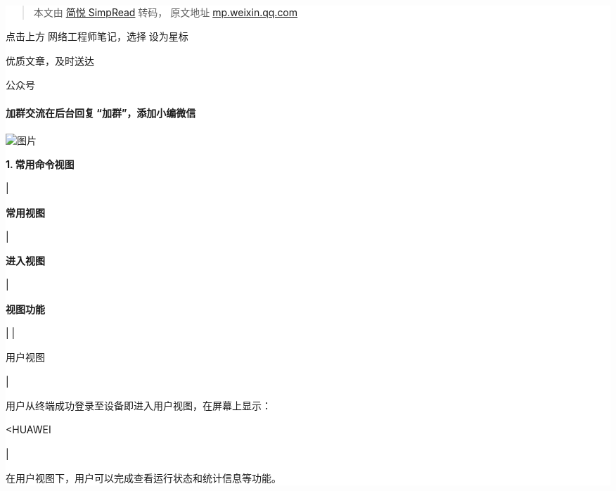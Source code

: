 > 本文由 [简悦 SimpRead](http://ksria.com/simpread/) 转码， 原文地址 [mp.weixin.qq.com](https://mp.weixin.qq.com/s/c0y6nk3U77EOjYSatpnRbw)

点击上方 网络工程师笔记，选择 设为星标

优质文章，及时送达

公众号

#### **加群交流在后台回复 “****加群****”，添加小编微信**

![图片](https://mmbiz.qpic.cn/mmbiz_png/PuI1aiczpHCMV4NbC6UMxVU5DgSpkXsEdkicsH91WjCRSUYlsuR0VJe12F56icG2GVlnuic4FUPADRkKMFTgmTkArA/640?wx_fmt=png)

**1. 常用命令视图**

| 

**常用视图**





 | 

**进入视图**





 | 

**视图功能**





 |
| 

用户视图





 | 

用户从终端成功登录至设备即进入用户视图，在屏幕上显示：

<HUAWEI





 | 

在用户视图下，用户可以完成查看运行状态和统计信息等功能。



